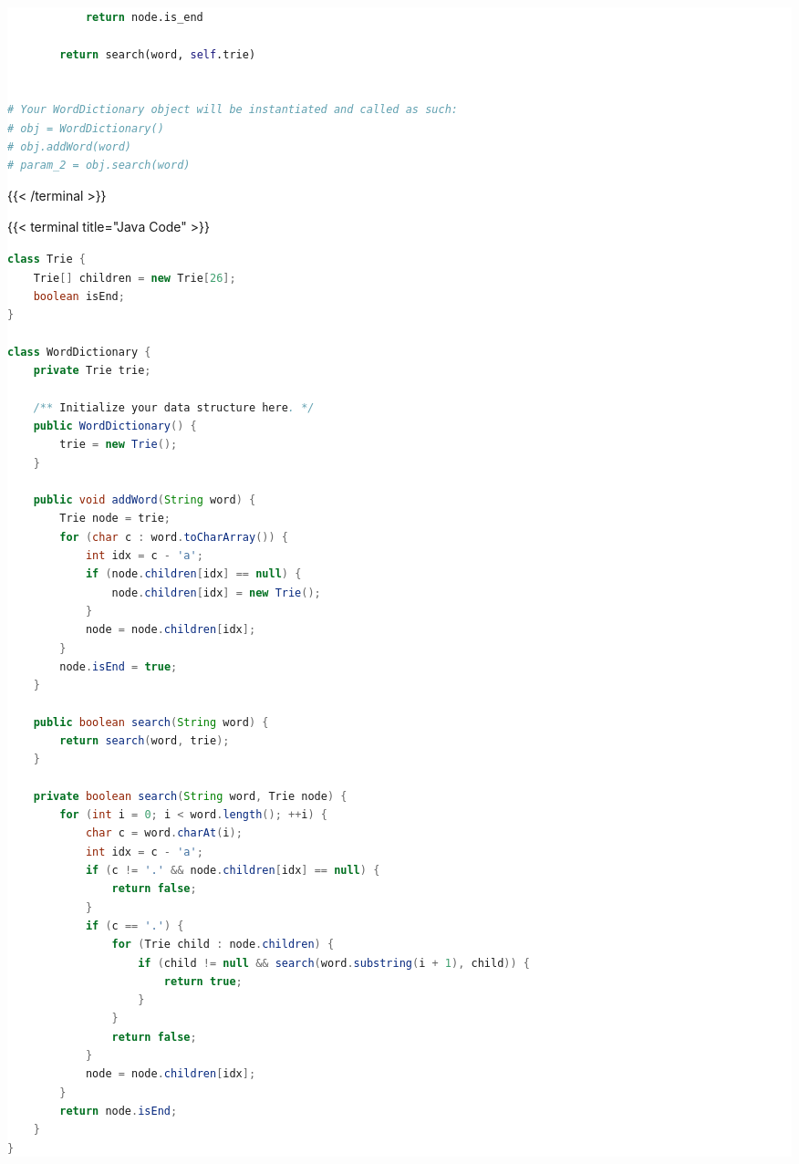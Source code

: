 ```python
            return node.is_end

        return search(word, self.trie)


# Your WordDictionary object will be instantiated and called as such:
# obj = WordDictionary()
# obj.addWord(word)
# param_2 = obj.search(word)
```
{{< /terminal >}}

{{< terminal title="Java Code" >}}
```java
class Trie {
    Trie[] children = new Trie[26];
    boolean isEnd;
}

class WordDictionary {
    private Trie trie;

    /** Initialize your data structure here. */
    public WordDictionary() {
        trie = new Trie();
    }

    public void addWord(String word) {
        Trie node = trie;
        for (char c : word.toCharArray()) {
            int idx = c - 'a';
            if (node.children[idx] == null) {
                node.children[idx] = new Trie();
            }
            node = node.children[idx];
        }
        node.isEnd = true;
    }

    public boolean search(String word) {
        return search(word, trie);
    }

    private boolean search(String word, Trie node) {
        for (int i = 0; i < word.length(); ++i) {
            char c = word.charAt(i);
            int idx = c - 'a';
            if (c != '.' && node.children[idx] == null) {
                return false;
            }
            if (c == '.') {
                for (Trie child : node.children) {
                    if (child != null && search(word.substring(i + 1), child)) {
                        return true;
                    }
                }
                return false;
            }
            node = node.children[idx];
        }
        return node.isEnd;
    }
}

```